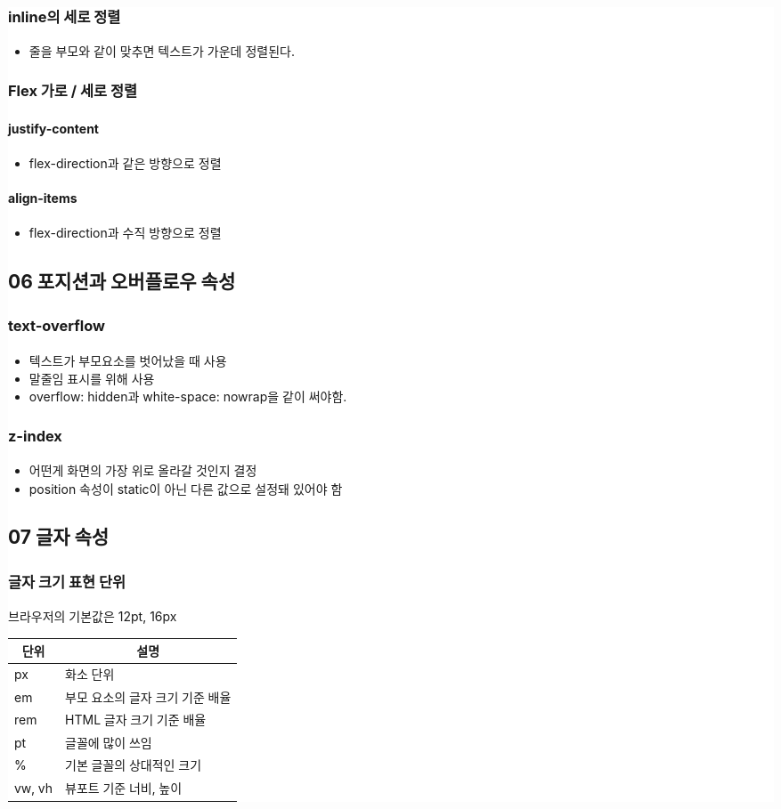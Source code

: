 

### inline의 세로 정렬

- 줄을 부모와 같이 맞추면 텍스트가 가운데 정렬된다.



### Flex 가로 / 세로 정렬

#### justify-content

- flex-direction과 같은 방향으로 정렬

#### align-items

- flex-direction과 수직 방향으로 정렬



## 06 포지션과 오버플로우 속성

### text-overflow

- 텍스트가 부모요소를 벗어났을 때 사용
- 말줄임 표시를 위해 사용
- overflow: hidden과 white-space: nowrap을 같이 써야함.



### z-index

- 어떤게 화면의 가장 위로 올라갈 것인지 결정
- position 속성이 static이 아닌 다른 값으로 설정돼 있어야 함



## 07 글자 속성

### 글자 크기 표현 단위

브라우저의 기본값은 12pt, 16px

| 단위   | 설명                            |
| ------ | ------------------------------- |
| px     | 화소 단위                       |
| em     | 부모 요소의 글자 크기 기준 배율 |
| rem    | HTML 글자 크기 기준 배율        |
| pt     | 글꼴에 많이 쓰임                |
| %      | 기본 글꼴의 상대적인 크기       |
| vw, vh | 뷰포트 기준 너비, 높이          |
